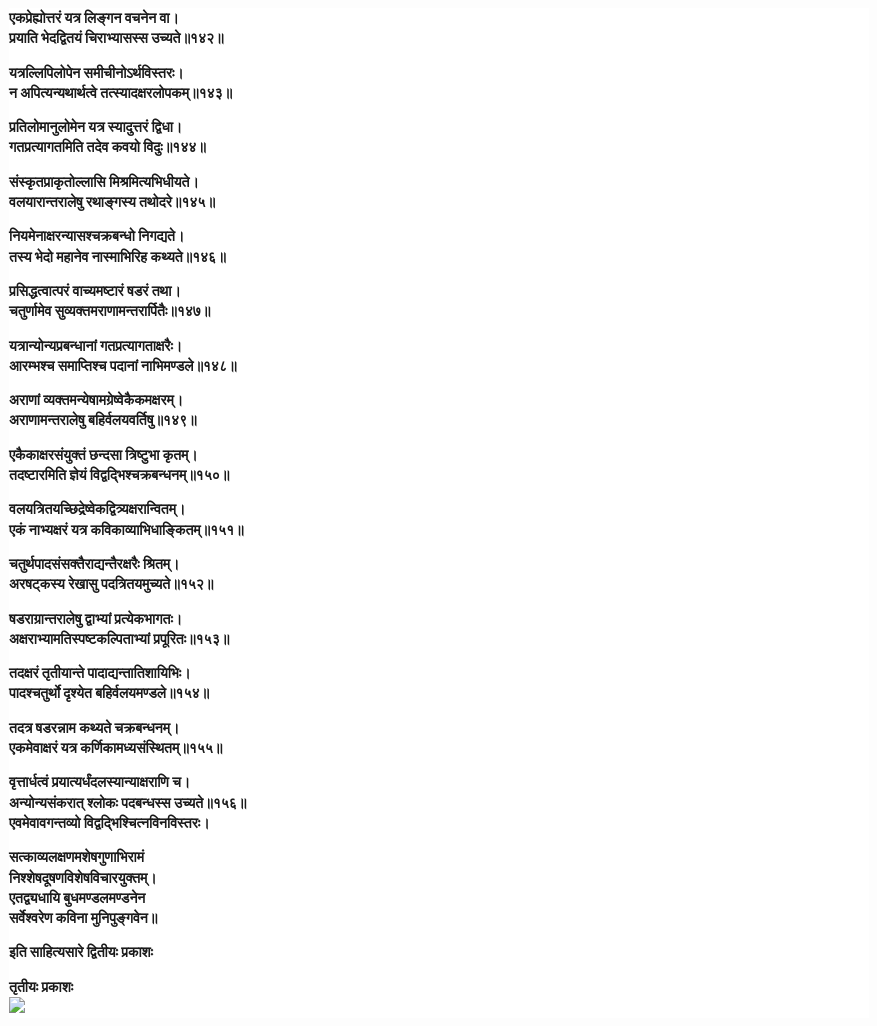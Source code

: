 **एकप्रेह्योत्तरं यत्र लिङ्गन वचनेन वा।  
प्रयाति भेदद्वितयं चिराभ्यासस्स उच्यते॥१४२॥**

**यत्रल्लिपिलोपेन समीचीनोऽर्थविस्तरः।  
न अपित्यन्यथार्थत्वे तत्स्यादक्षरलोपकम्॥१४३॥**



**प्रतिलोमानुलोमेन यत्र स्यादुत्तरं द्विधा।  
गतप्रत्यागतमिति तदेव कवयो विदुः॥१४४॥**

**संस्कृतप्राकृतोल्लासि मिश्रमित्यभिधीयते।  
वलयारान्तरालेषु रथाङ्गस्य तथोदरे॥१४५॥**

**नियमेनाक्षरन्यासश्चक्रबन्धो निगद्यते।  
तस्य भेदो महानेव नास्माभिरिह कथ्यते॥१४६॥**

**प्रसिद्धत्वात्परं वाच्यमष्टारं षडरं तथा।  
चतुर्णामेव सुव्यक्तमराणामन्तरार्पितैः॥१४७॥**

**यत्रान्योन्यप्रबन्धानां गतप्रत्यागताक्षरैः।  
आरम्भश्च समाप्तिश्च पदानां नाभिमण्डले॥१४८॥**

**अराणां व्यक्तमन्येषामग्रेष्वेकैकमक्षरम्।  
अराणामन्तरालेषु बहिर्वलयवर्तिषु॥१४९॥**

**एकैकाक्षरसंयुक्तं छन्दसा त्रिष्टुभा कृतम्।  
तदष्टारमिति ज्ञेयं विद्वद्भिश्चक्रबन्धनम्॥१५०॥**

**वलयत्रितयच्छिद्रेष्वेकद्वित्र्यक्षरान्वितम्।  
एकं नाभ्यक्षरं यत्र कविकाव्याभिधाङ्कितम्॥१५१॥**

**चतुर्थपादसंसक्तैराद्यन्तैरक्षरैः श्रितम्।  
अरषट्कस्य रेखासु पदत्रितयमुच्यते॥१५२॥**

**षडराग्रान्तरालेषु द्वाभ्यां प्रत्येकभागतः।  
अक्षराभ्यामतिस्पष्टकल्पिताभ्यां प्रपूरितः॥१५३॥**

**तदक्षरं तृतीयान्ते पादाद्यन्तातिशायिभिः।  
पादश्चतुर्थो दृश्येत बहिर्वलयमण्डले॥१५४॥**

**तदत्र षडरन्नाम कथ्यते चक्रबन्धनम्।  
एकमेवाक्षरं यत्र कर्णिकामध्यसंस्थितम्॥१५५॥**



**वृत्तार्धत्वं प्रयात्यर्धंदलस्यान्याक्षराणि च।  
अन्योन्यसंकरात् श्लोकः पदबन्धस्स उच्यते॥१५६॥  
एवमेवावगन्तव्यो विद्वद्भिश्चित्नविनविस्तरः।**

**सत्काव्यलक्षणमशेषगुणाभिरामं  
निश्शेषदूषणविशेषविचारयुक्तम्।  
एतद्व्यधायि बुधमण्डलमण्डनेन  
सर्वेश्वरेण कविना मुनिपुङ्गवेन॥**

**इति साहित्यसारे द्वितीयः प्रकाशः**



**तृतीयः प्रकाशः  
![](../books_images/U-IMG-1727460967Screenshot2024-09-27234530.png)**
